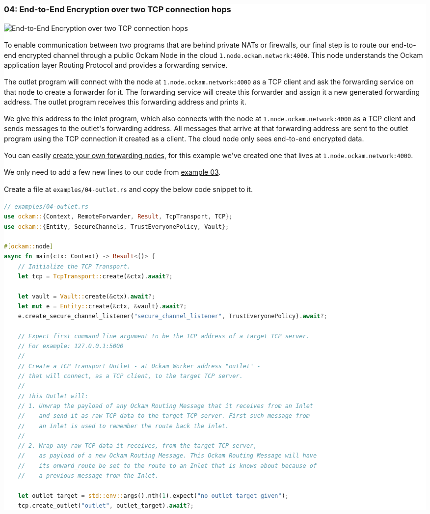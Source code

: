 ### 04: End-to-End Encryption over two TCP connection hops

<p><img alt="End-to-End Encryption over two TCP connection hops" src="./diagrams/04.png"></p>

To enable communication between two programs that are behind private NATs or firewalls, our final step
is to route our end-to-end encrypted channel through a public Ockam Node in the cloud `1.node.ockam.network:4000`.
This node understands the Ockam application layer Routing Protocol and provides a forwarding service.

The outlet program will connect with the node at `1.node.ockam.network:4000` as a TCP client and ask the
forwarding service on that node to create a forwarder for it. The forwarding service will create
this forwarder and assign it a new generated forwarding address. The outlet program receives this forwarding
address and prints it.

We give this address to the inlet program, which also connects with the node at `1.node.ockam.network:4000`
as a TCP client and sends messages to the outlet's forwarding address. All messages that arrive at that
forwarding address are sent to the outlet program using the TCP connection it created as a client.
The cloud node only sees end-to-end encrypted data.

You can easily [create your own forwarding nodes](../../guides/rust#step-by-step), for this example we've
created one that lives at `1.node.ockam.network:4000`.

We only need to add a few new lines to our code from [example 03](#03-tunnel-through-a-secure-channel).

Create a file at `examples/04-outlet.rs` and copy the below code snippet to it.

```rust
// examples/04-outlet.rs
use ockam::{Context, RemoteForwarder, Result, TcpTransport, TCP};
use ockam::{Entity, SecureChannels, TrustEveryonePolicy, Vault};

#[ockam::node]
async fn main(ctx: Context) -> Result<()> {
    // Initialize the TCP Transport.
    let tcp = TcpTransport::create(&ctx).await?;

    let vault = Vault::create(&ctx).await?;
    let mut e = Entity::create(&ctx, &vault).await?;
    e.create_secure_channel_listener("secure_channel_listener", TrustEveryonePolicy).await?;

    // Expect first command line argument to be the TCP address of a target TCP server.
    // For example: 127.0.0.1:5000
    //
    // Create a TCP Transport Outlet - at Ockam Worker address "outlet" -
    // that will connect, as a TCP client, to the target TCP server.
    //
    // This Outlet will:
    // 1. Unwrap the payload of any Ockam Routing Message that it receives from an Inlet
    //    and send it as raw TCP data to the target TCP server. First such message from
    //    an Inlet is used to remember the route back the Inlet.
    //
    // 2. Wrap any raw TCP data it receives, from the target TCP server,
    //    as payload of a new Ockam Routing Message. This Ockam Routing Message will have
    //    its onward_route be set to the route to an Inlet that is knows about because of
    //    a previous message from the Inlet.

    let outlet_target = std::env::args().nth(1).expect("no outlet target given");
    tcp.create_outlet("outlet", outlet_target).await?;
```